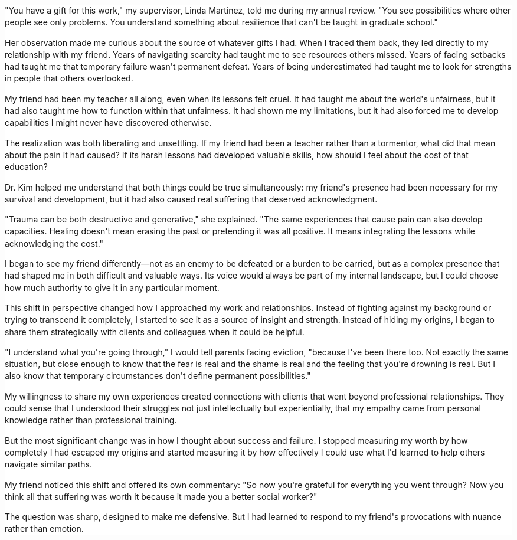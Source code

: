 "You have a gift for this work," my supervisor, Linda Martinez, told me during my annual review. "You see possibilities where other people see only problems. You understand something about resilience that can't be taught in graduate school."

Her observation made me curious about the source of whatever gifts I had. When I traced them back, they led directly to my relationship with my friend. Years of navigating scarcity had taught me to see resources others missed. Years of facing setbacks had taught me that temporary failure wasn't permanent defeat. Years of being underestimated had taught me to look for strengths in people that others overlooked.

My friend had been my teacher all along, even when its lessons felt cruel. It had taught me about the world's unfairness, but it had also taught me how to function within that unfairness. It had shown me my limitations, but it had also forced me to develop capabilities I might never have discovered otherwise.

The realization was both liberating and unsettling. If my friend had been a teacher rather than a tormentor, what did that mean about the pain it had caused? If its harsh lessons had developed valuable skills, how should I feel about the cost of that education?

Dr. Kim helped me understand that both things could be true simultaneously: my friend's presence had been necessary for my survival and development, but it had also caused real suffering that deserved acknowledgment.

"Trauma can be both destructive and generative," she explained. "The same experiences that cause pain can also develop capacities. Healing doesn't mean erasing the past or pretending it was all positive. It means integrating the lessons while acknowledging the cost."

I began to see my friend differently—not as an enemy to be defeated or a burden to be carried, but as a complex presence that had shaped me in both difficult and valuable ways. Its voice would always be part of my internal landscape, but I could choose how much authority to give it in any particular moment.

This shift in perspective changed how I approached my work and relationships. Instead of fighting against my background or trying to transcend it completely, I started to see it as a source of insight and strength. Instead of hiding my origins, I began to share them strategically with clients and colleagues when it could be helpful.

"I understand what you're going through," I would tell parents facing eviction, "because I've been there too. Not exactly the same situation, but close enough to know that the fear is real and the shame is real and the feeling that you're drowning is real. But I also know that temporary circumstances don't define permanent possibilities."

My willingness to share my own experiences created connections with clients that went beyond professional relationships. They could sense that I understood their struggles not just intellectually but experientially, that my empathy came from personal knowledge rather than professional training.

But the most significant change was in how I thought about success and failure. I stopped measuring my worth by how completely I had escaped my origins and started measuring it by how effectively I could use what I'd learned to help others navigate similar paths.

My friend noticed this shift and offered its own commentary: "So now you're grateful for everything you went through? Now you think all that suffering was worth it because it made you a better social worker?"

The question was sharp, designed to make me defensive. But I had learned to respond to my friend's provocations with nuance rather than emotion.
